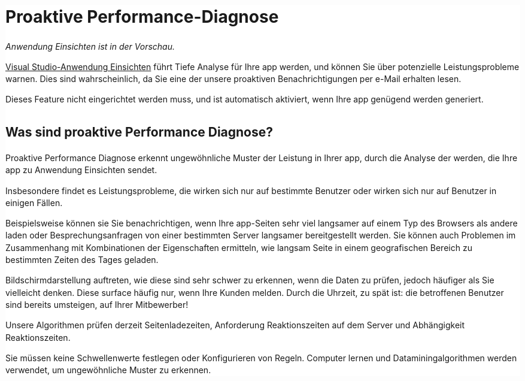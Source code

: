 <properties 
    pageTitle="Anwendung Einsichten: Proaktive Performance Diagnose | Microsoft Azure" 
    description="Anwendung Einsichten führt Tiefe Analyse für Ihre app werden und gewarnt potenzieller Probleme." 
    services="application-insights" 
    documentationCenter="windows"
    authors="antonfrMSFT" 
    manager="douge"/>

<tags 
    ms.service="application-insights" 
    ms.workload="tbd" 
    ms.tgt_pltfrm="ibiza" 
    ms.devlang="na" 
    ms.topic="article" 
    ms.date="08/31/2016" 
    ms.author="awills"/>

#  <a name="proactive-performance-diagnostics"></a>Proaktive Performance-Diagnose

*Anwendung Einsichten ist in der Vorschau.*

[Visual Studio-Anwendung Einsichten](app-insights-overview.md) führt Tiefe Analyse für Ihre app werden, und können Sie über potenzielle Leistungsprobleme warnen. Dies sind wahrscheinlich, da Sie eine der unsere proaktiven Benachrichtigungen per e-Mail erhalten lesen. 

Dieses Feature nicht eingerichtet werden muss, und ist automatisch aktiviert, wenn Ihre app genügend werden generiert.


## <a name="what-are-proactive-performance-diagnostics"></a>Was sind proaktive Performance Diagnose?

Proaktive Performance Diagnose erkennt ungewöhnliche Muster der Leistung in Ihrer app, durch die Analyse der werden, die Ihre app zu Anwendung Einsichten sendet. 

Insbesondere findet es Leistungsprobleme, die wirken sich nur auf bestimmte Benutzer oder wirken sich nur auf Benutzer in einigen Fällen.

Beispielsweise können sie Sie benachrichtigen, wenn Ihre app-Seiten sehr viel langsamer auf einem Typ des Browsers als andere laden oder Besprechungsanfragen von einer bestimmten Server langsamer bereitgestellt werden. Sie können auch Problemen im Zusammenhang mit Kombinationen der Eigenschaften ermitteln, wie langsam Seite in einem geografischen Bereich zu bestimmten Zeiten des Tages geladen.

Bildschirmdarstellung auftreten, wie diese sind sehr schwer zu erkennen, wenn die Daten zu prüfen, jedoch häufiger als Sie vielleicht denken. Diese surface häufig nur, wenn Ihre Kunden melden. Durch die Uhrzeit, zu spät ist: die betroffenen Benutzer sind bereits umsteigen, auf Ihrer Mitbewerber!

Unsere Algorithmen prüfen derzeit Seitenladezeiten, Anforderung Reaktionszeiten auf dem Server und Abhängigkeit Reaktionszeiten.  

Sie müssen keine Schwellenwerte festlegen oder Konfigurieren von Regeln. Computer lernen und Dataminingalgorithmen werden verwendet, um ungewöhnliche Muster zu erkennen. 
